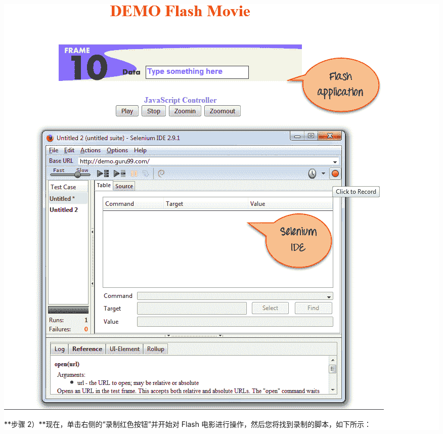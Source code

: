 ![Flash Testing with Selenium](img/3ff0a76c3bbe0950c6e9e0ff38cfdb9d.png)

**步骤 2）**现在，单击右侧的“录制红色按钮”并开始对 Flash 电影进行操作，然后您将找到录制的脚本，如下所示：
